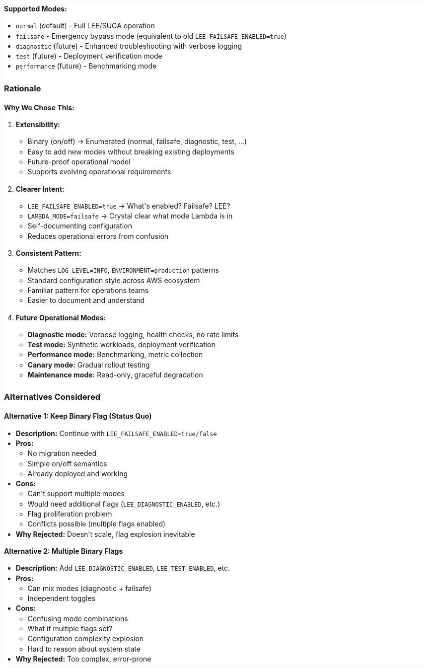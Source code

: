 **Supported Modes:**
- `normal` (default) - Full LEE/SUGA operation
- `failsafe` - Emergency bypass mode (equivalent to old `LEE_FAILSAFE_ENABLED=true`)
- `diagnostic` (future) - Enhanced troubleshooting with verbose logging
- `test` (future) - Deployment verification mode
- `performance` (future) - Benchmarking mode

### Rationale

**Why We Chose This:**

1. **Extensibility:**
   - Binary (on/off) → Enumerated (normal, failsafe, diagnostic, test, ...)
   - Easy to add new modes without breaking existing deployments
   - Future-proof operational model
   - Supports evolving operational requirements

2. **Clearer Intent:**
   - `LEE_FAILSAFE_ENABLED=true` → What's enabled? Failsafe? LEE?
   - `LAMBDA_MODE=failsafe` → Crystal clear what mode Lambda is in
   - Self-documenting configuration
   - Reduces operational errors from confusion

3. **Consistent Pattern:**
   - Matches `LOG_LEVEL=INFO`, `ENVIRONMENT=production` patterns
   - Standard configuration style across AWS ecosystem
   - Familiar pattern for operations teams
   - Easier to document and understand

4. **Future Operational Modes:**
   - **Diagnostic mode:** Verbose logging, health checks, no rate limits
   - **Test mode:** Synthetic workloads, deployment verification
   - **Performance mode:** Benchmarking, metric collection
   - **Canary mode:** Gradual rollout testing
   - **Maintenance mode:** Read-only, graceful degradation

### Alternatives Considered

**Alternative 1: Keep Binary Flag (Status Quo)**
- **Description:** Continue with `LEE_FAILSAFE_ENABLED=true/false`
- **Pros:**
  - No migration needed
  - Simple on/off semantics
  - Already deployed and working
- **Cons:**
  - Can't support multiple modes
  - Would need additional flags (`LEE_DIAGNOSTIC_ENABLED`, etc.)
  - Flag proliferation problem
  - Conflicts possible (multiple flags enabled)
- **Why Rejected:** Doesn't scale, flag explosion inevitable

**Alternative 2: Multiple Binary Flags**
- **Description:** Add `LEE_DIAGNOSTIC_ENABLED`, `LEE_TEST_ENABLED`, etc.
- **Pros:**
  - Can mix modes (diagnostic + failsafe)
  - Independent toggles
- **Cons:**
  - Confusing mode combinations
  - What if multiple flags set?
  - Configuration complexity explosion
  - Hard to reason about system state
- **Why Rejected:** Too complex, error-prone
